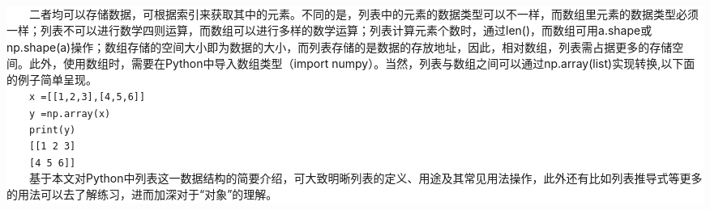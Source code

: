 &emsp;&emsp;二者均可以存储数据，可根据索引来获取其中的元素。不同的是，列表中的元素的数据类型可以不一样，而数组里元素的数据类型必须一样；列表不可以进行数学四则运算，而数组可以进行多样的数学运算；列表计算元素个数时，通过len()，而数组可用a.shape或np.shape(a)操作；数组存储的空间大小即为数据的大小，而列表存储的是数据的存放地址，因此，相对数组，列表需占据更多的存储空间。此外，使用数组时，需要在Python中导入数组类型（import numpy）。当然，列表与数组之间可以通过np.array(list)实现转换,以下面的例子简单呈现。  
&emsp;&emsp;`x =[[1,2,3],[4,5,6]]`  
&emsp;&emsp;`y =np.array(x)`  
&emsp;&emsp;`print(y)`   
&emsp;&emsp;`[[1 2 3]`    
&emsp;&emsp;`[4 5 6]]`  
&emsp;&emsp;基于本文对Python中列表这一数据结构的简要介绍，可大致明晰列表的定义、用途及其常见用法操作，此外还有比如列表推导式等更多的用法可以去了解练习，进而加深对于“对象”的理解。

